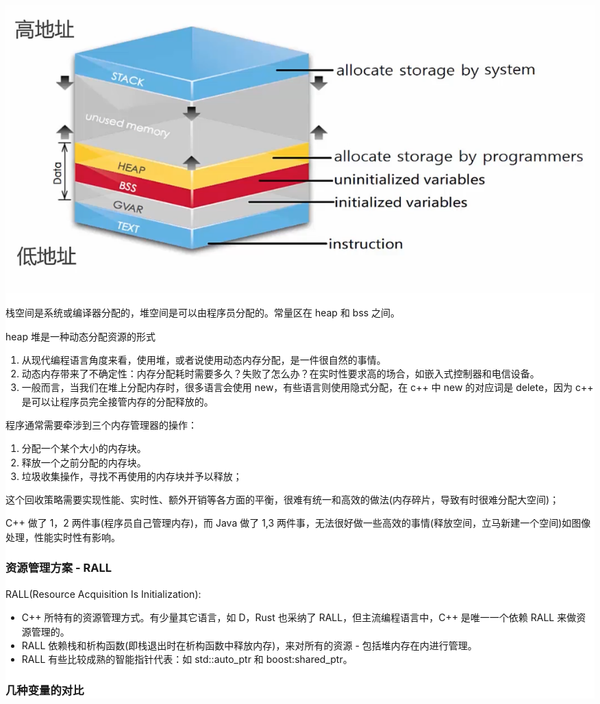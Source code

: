 ![](imgs/2020-11-18-13-53-22.png)

栈空间是系统或编译器分配的，堆空间是可以由程序员分配的。常量区在 heap 和 bss 之间。

heap 堆是一种动态分配资源的形式

1. 从现代编程语言角度来看，使用堆，或者说使用动态内存分配，是一件很自然的事情。
2. 动态内存带来了不确定性：内存分配耗时需要多久？失败了怎么办？在实时性要求高的场合，如嵌入式控制器和电信设备。
3. 一般而言，当我们在堆上分配内存时，很多语言会使用 new，有些语言则使用隐式分配，在 c++ 中 new 的对应词是 delete，因为 c++ 是可以让程序员完全接管内存的分配释放的。

程序通常需要牵涉到三个内存管理器的操作：

1. 分配一个某个大小的内存块。
2. 释放一个之前分配的内存块。
3. 垃圾收集操作，寻找不再使用的内存块并予以释放；

这个回收策略需要实现性能、实时性、额外开销等各方面的平衡，很难有统一和高效的做法(内存碎片，导致有时很难分配大空间)；

C++ 做了 1，2 两件事(程序员自己管理内存)，而 Java 做了 1,3 两件事，无法很好做一些高效的事情(释放空间，立马新建一个空间)如图像处理，性能实时性有影响。

### 资源管理方案 - RALL

RALL(Resource Acquisition Is Initialization):

- C++ 所特有的资源管理方式。有少量其它语言，如 D，Rust 也采纳了 RALL，但主流编程语言中，C++ 是唯一一个依赖 RALL 来做资源管理的。
- RALL 依赖栈和析构函数(即栈退出时在析构函数中释放内存)，来对所有的资源 - 包括堆内存在内进行管理。
- RALL 有些比较成熟的智能指针代表：如 std::auto_ptr 和 boost:shared_ptr。

### 几种变量的对比
